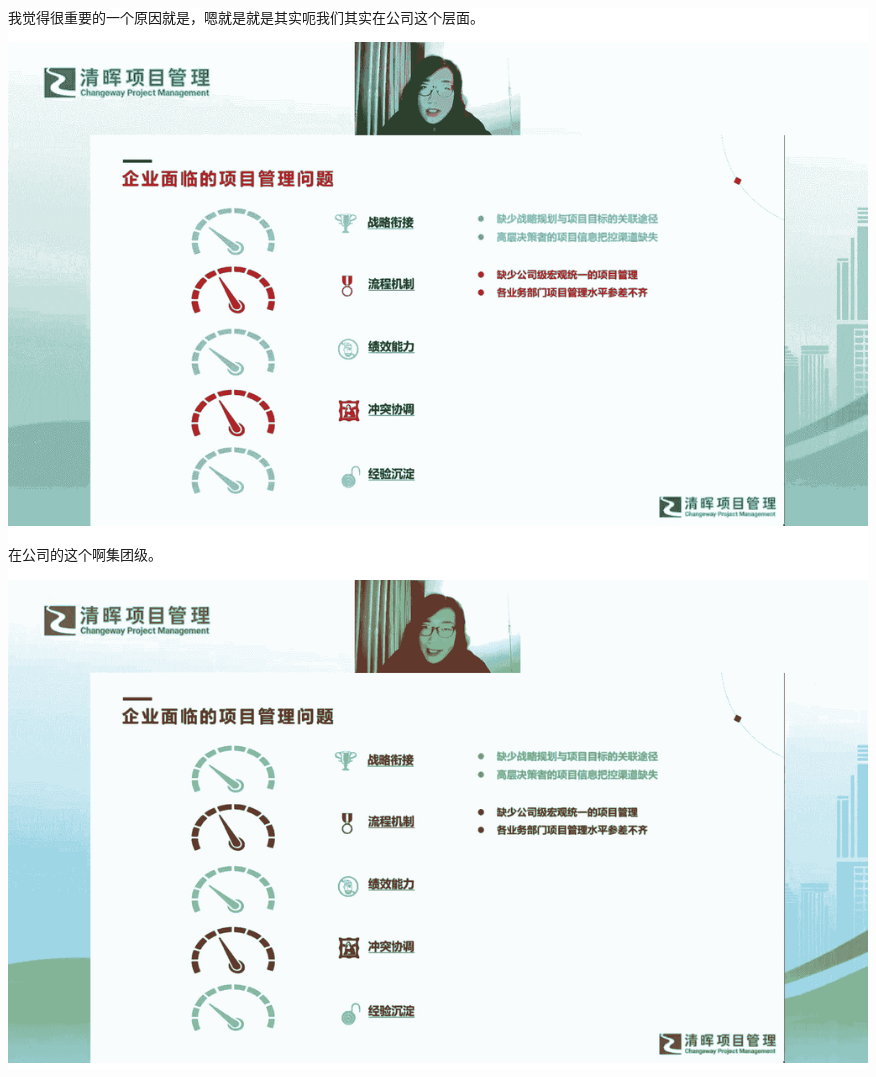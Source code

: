 我觉得很重要的一个原因就是，嗯就是就是其实呃我们其实在公司这个层面。

![](img/a7058dcac535915a78efad472c56223a_81.png)

在公司的这个啊集团级。

![](img/a7058dcac535915a78efad472c56223a_83.png)
